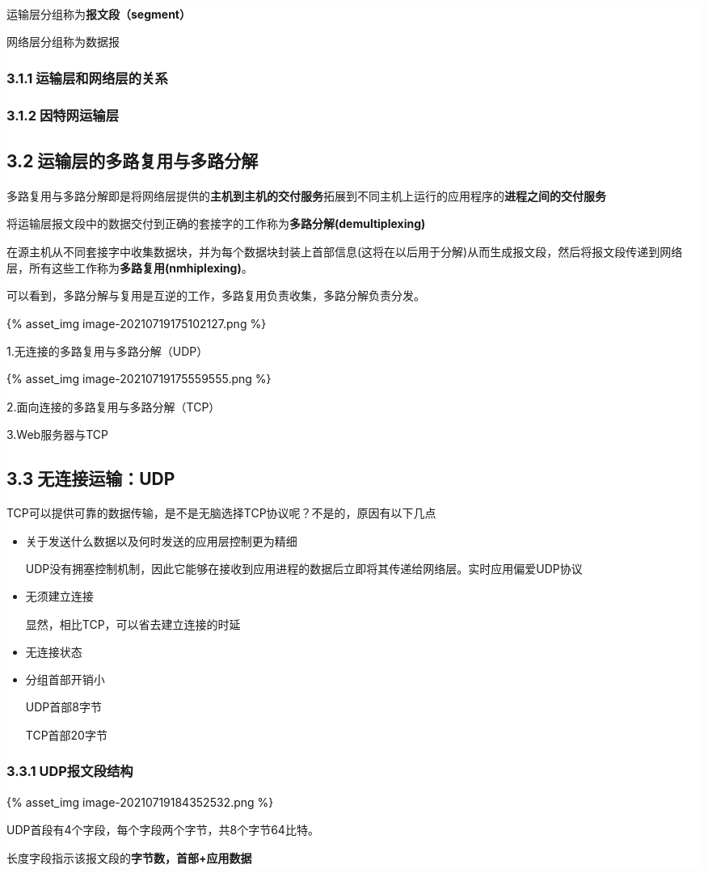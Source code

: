 运输层分组称为**报文段（segment）**

网络层分组称为数据报

### 3.1.1 运输层和网络层的关系

### 3.1.2 因特网运输层



## 3.2 运输层的多路复用与多路分解

多路复用与多路分解即是将网络层提供的**主机到主机的交付服务**拓展到不同主机上运行的应用程序的**进程之间的交付服务**

将运输层报文段中的数据交付到正确的套接字的工作称为**多路分解(demultiplexing)**

在源主机从不同套接字中收集数据块，并为每个数据块封装上首部信息(这将在以后用于分解)从而生成报文段，然后将报文段传递到网络层，所有这些工作称为**多路复用(nmhiplexing)**。

可以看到，多路分解与复用是互逆的工作，多路复用负责收集，多路分解负责分发。

{% asset_img image-20210719175102127.png %}

1.无连接的多路复用与多路分解（UDP）

{% asset_img image-20210719175559555.png %}

2.面向连接的多路复用与多路分解（TCP）

3.Web服务器与TCP



## 3.3 无连接运输：UDP

TCP可以提供可靠的数据传输，是不是无脑选择TCP协议呢？不是的，原因有以下几点

* 关于发送什么数据以及何时发送的应用层控制更为精细

  UDP没有拥塞控制机制，因此它能够在接收到应用进程的数据后立即将其传递给网络层。实时应用偏爱UDP协议

* 无须建立连接

  显然，相比TCP，可以省去建立连接的时延

* 无连接状态

* 分组首部开销小

  UDP首部8字节

  TCP首部20字节

### 3.3.1 UDP报文段结构

{% asset_img image-20210719184352532.png %}

UDP首段有4个字段，每个字段两个字节，共8个字节64比特。

长度字段指示该报文段的**字节数，首部+应用数据**


